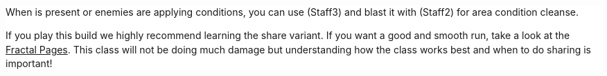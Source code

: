 When <Instability name="Afflicted"/> is present or enemies are applying conditions, you can use <Skill name="Symbol of Swiftness"/> (Staff3) and blast it with <Skill name="Holy Strike"/> (Staff2) for area condition cleanse.

If you play this build we highly recommend learning the <Skill name="Bane Signet"/> share variant. If you want a good and smooth run, take a look at the [Fractal Pages](/fractals). This class will not be doing much damage but understanding how the class works best and when to do <Skill name="Bane Signet"/> sharing is important!

</Card>
